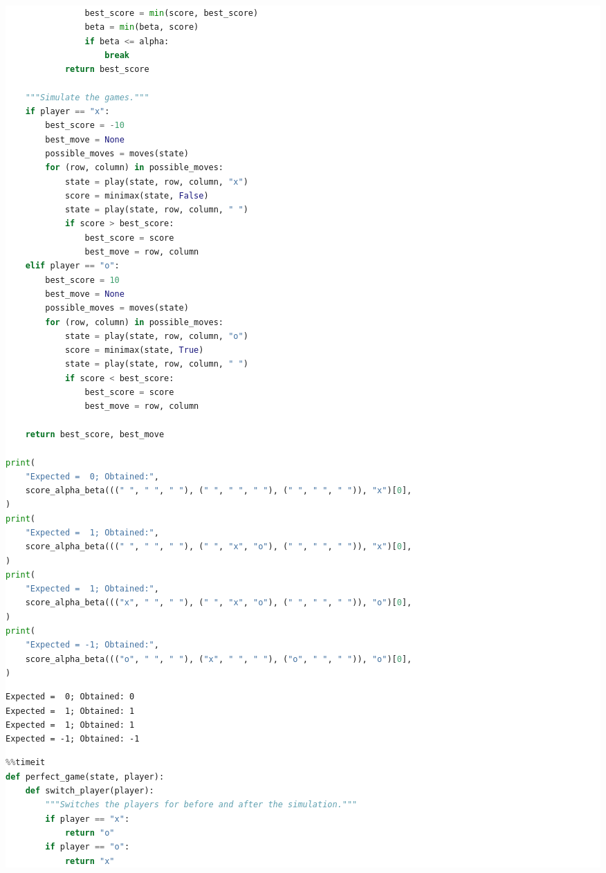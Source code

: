 ```python
                best_score = min(score, best_score)
                beta = min(beta, score)
                if beta <= alpha:
                    break
            return best_score

    """Simulate the games."""
    if player == "x":
        best_score = -10
        best_move = None
        possible_moves = moves(state)
        for (row, column) in possible_moves:
            state = play(state, row, column, "x")
            score = minimax(state, False)
            state = play(state, row, column, " ")
            if score > best_score:
                best_score = score
                best_move = row, column
    elif player == "o":
        best_score = 10
        best_move = None
        possible_moves = moves(state)
        for (row, column) in possible_moves:
            state = play(state, row, column, "o")
            score = minimax(state, True)
            state = play(state, row, column, " ")
            if score < best_score:
                best_score = score
                best_move = row, column

    return best_score, best_move

print(
    "Expected =  0; Obtained:",
    score_alpha_beta(((" ", " ", " "), (" ", " ", " "), (" ", " ", " ")), "x")[0],
)
print(
    "Expected =  1; Obtained:",
    score_alpha_beta(((" ", " ", " "), (" ", "x", "o"), (" ", " ", " ")), "x")[0],
)
print(
    "Expected =  1; Obtained:",
    score_alpha_beta((("x", " ", " "), (" ", "x", "o"), (" ", " ", " ")), "o")[0],
)
print(
    "Expected = -1; Obtained:",
    score_alpha_beta((("o", " ", " "), ("x", " ", " "), ("o", " ", " ")), "o")[0],
)
```
    Expected =  0; Obtained: 0
    Expected =  1; Obtained: 1
    Expected =  1; Obtained: 1
    Expected = -1; Obtained: -1
```python
%%timeit
def perfect_game(state, player):
    def switch_player(player):
        """Switches the players for before and after the simulation."""
        if player == "x":
            return "o"
        if player == "o":
            return "x"

```
